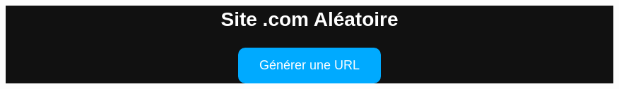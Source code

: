 <!DOCTYPE html>
<html lang="fr">
<head>
  <meta charset="UTF-8">
  <title>Générateur de sites aléatoires</title>
  <style>
    body {
      background: #111;
      color: white;
      font-family: sans-serif;
      text-align: center;
      padding-top: 100px;
    }
    button {
      padding: 15px 30px;
      font-size: 18px;
      background-color: #00aaff;
      border: none;
      border-radius: 10px;
      cursor: pointer;
      color: white;
    }
    a {
      display: block;
      margin-top: 30px;
      font-size: 20px;
      color: #00ffcc;
    }
  </style>
</head>
<body>
  <h1>Site .com Aléatoire</h1>
  <button onclick="genererSite()">Générer une URL</button>
  <a id="lien" href="#" target="_blank" style="display: none;"></a>

  <script>
    const mots = [
      "abricot", "accident", "actrice", "admirer", "adresse", "advenir", "affiche", "agenda", "agencer", "agir",
      "aide", "aigle", "aimer", "alarme", "album", "alerte", "algèbre", "aligner", "allumer", "alvéole",
      "amasser", "ambiance", "ami", "amour", "amuser", "ananas", "ancien", "ancre", "anecdote", "ange",
      "animal", "anneau", "annoncer", "antenne", "antonyme", "appeler", "appui", "après", "arbre", "arcade",
      "ardoise", "argent", "argile", "armoire", "arôme", "arriver", "article", "artiste", "ascenseur", "aspect",
      "aspirer", "assiette", "astre", "atelier", "attacher", "attaque", "attraper", "aube", "auberge", "aucun",
      "audace", "augmenter", "auteur", "autobus", "autre", "avaler", "avancer", "aventure", "avion", "avoine",
      "avoir", "avouer", "bagarre", "baguette", "balancer", "balcon", "balle", "ballon", "bambou", "banane",
      "banc", "banque", "barbe", "baril", "barque", "basculer", "base", "basilic", "basket", "bavard",
      "beau", "bébé", "bêcher", "besoin", "biberon", "bijou", "billet", "bilan", "bise", "biscuit",
      "bizarre", "blague", "blason", "bleu", "blessure", "bloquer", "blouse", "boire", "boîte", "bonbon",
      "bondir", "bonheur", "bonjour", "bonnet", "bord", "border", "botanique", "bouteille", "bouton", "bretelle",
      "bricoler", "brioche", "briquet", "brouillard", "brouter", "bruit", "brûler", "brume", "buffet", "buisson",
      "bulle", "bureau", "cabane", "câble", "cache", "cacher", "cactus", "cadeau", "cadence", "café",
      "cage", "caillou", "caisse", "calendrier", "calme", "caméra", "camion", "campagne", "canard", "canal",
      "canapé", "canette", "capitale", "capuche", "capter", "capture", "carafe", "carotte", "carte", "cascade",